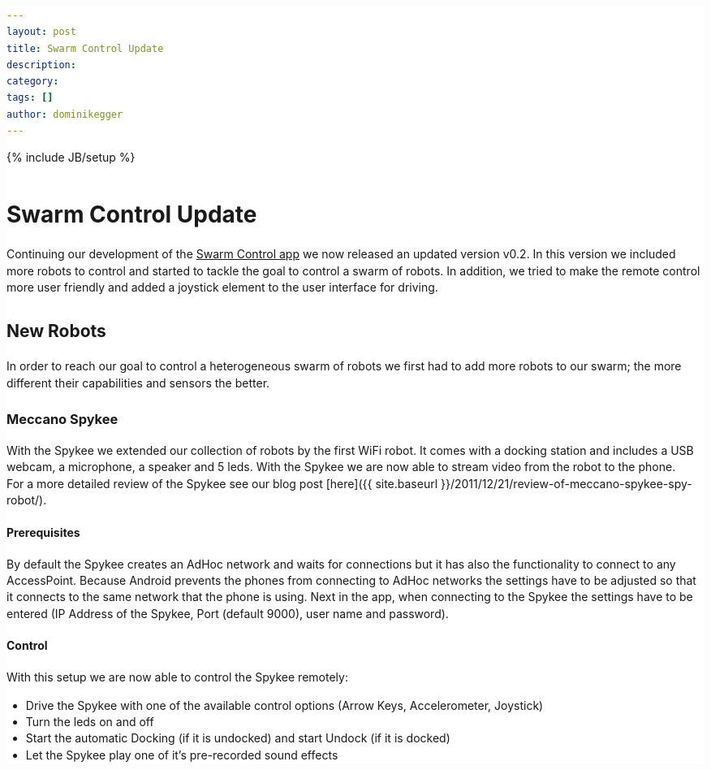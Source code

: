 ```yaml
---
layout: post
title: Swarm Control Update
description: 
category: 
tags: []
author: dominikegger
---
```

{% include JB/setup %}

# Swarm Control Update

Continuing our development of the [Swarm Control app](https://play.google.com/store/apps/details?id=org.dobots.swarmcontrol) we now
released an updated version v0.2. In this version we included more robots to
control and started to tackle the goal to control a swarm of robots. In
addition, we tried to make the remote control more user friendly and added a
joystick element to the user interface for driving.

## New Robots

In order to reach our goal to control a heterogeneous swarm of robots we first
had to add more robots to our swarm; the more different their capabilities and
sensors the better.

### Meccano Spykee

With the Spykee we extended our collection of robots by the first WiFi robot.
It comes with a docking station and includes a USB webcam, a microphone, a
speaker and 5 leds. With the Spykee we are now able to stream video from the
robot to the phone.  
For a more detailed review of the Spykee see our blog post
[here]({{ site.baseurl }}/2011/12/21/review-of-meccano-spykee-spy-robot/).

#### Prerequisites

By default the Spykee creates an AdHoc network and waits for connections but
it has also the functionality to connect to any AccessPoint. Because Android
prevents the phones from connecting to AdHoc networks the settings have to be
adjusted so that it connects to the same network that the phone is using. Next
in the app, when connecting to the Spykee the settings have to be entered (IP
Address of the Spykee, Port (default 9000), user name and password).

#### Control

With this setup we are now able to control the Spykee remotely:

  * Drive the Spykee with one of the available control options (Arrow Keys, Accelerometer, Joystick)
  * Turn the leds on and off
  * Start the automatic Docking (if it is undocked) and start Undock (if it is docked)
  * Let the Spykee play one of it’s pre-recorded sound effects
